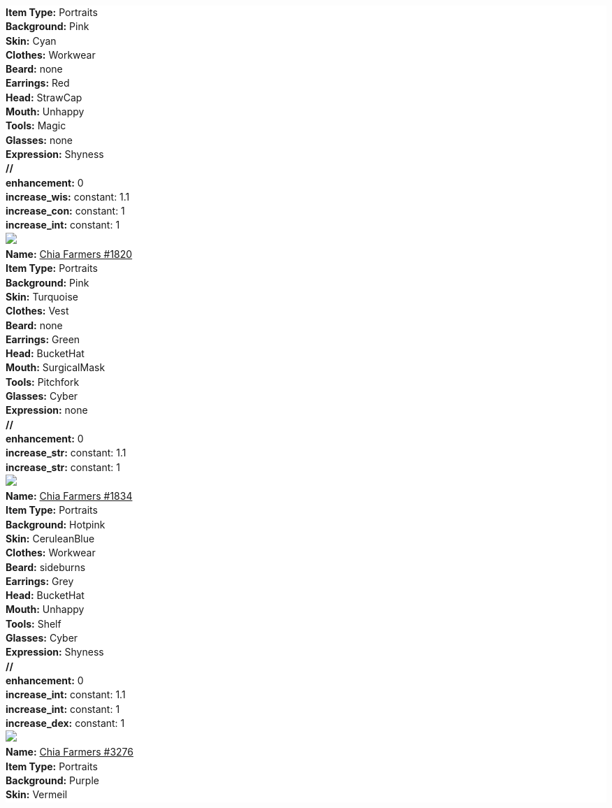 <div><strong>Item Type:</strong> Portraits</div>
<div><strong>Background:</strong> Pink</div>
<div><strong>Skin:</strong> Cyan</div>
<div><strong>Clothes:</strong> Workwear</div>
<div><strong>Beard:</strong> none</div>
<div><strong>Earrings:</strong> Red</div>
<div><strong>Head:</strong> StrawCap</div>
<div><strong>Mouth:</strong> Unhappy</div>
<div><strong>Tools:</strong> Magic</div>
<div><strong>Glasses:</strong> none</div>
<div><strong>Expression:</strong> Shyness</div>
<div><strong>//</strong></div><div><strong>enhancement:</strong> 0</div>
<div><strong>increase_wis:</strong> constant: 1.1</div>
<div><strong>increase_con:</strong> constant: 1</div>
<div><strong>increase_int:</strong> constant: 1</div>
</div>
<div class="item_thumbnail">
<a href="https://mintgarden.io/nfts/nft1kenqj0sqfn5xd3yups0zcd3uhr3yqseecjzfejaeqlpx7z0uv3aq8rlrfu"><img loading="lazy" src="https://assets.mainnet.mintgarden.io/thumbnails/d9ea06ce192f270cb6c95198adf7e3ff5ca6c2e95ef484da195d0d537f572f5d.webp"></a>
<div><strong>Name:</strong> <a href="https://mintgarden.io/nfts/nft1kenqj0sqfn5xd3yups0zcd3uhr3yqseecjzfejaeqlpx7z0uv3aq8rlrfu">Chia Farmers #1820</a></div>
<div><strong>Item Type:</strong> Portraits</div>
<div><strong>Background:</strong> Pink</div>
<div><strong>Skin:</strong> Turquoise</div>
<div><strong>Clothes:</strong> Vest</div>
<div><strong>Beard:</strong> none</div>
<div><strong>Earrings:</strong> Green</div>
<div><strong>Head:</strong> BucketHat</div>
<div><strong>Mouth:</strong> SurgicalMask</div>
<div><strong>Tools:</strong> Pitchfork</div>
<div><strong>Glasses:</strong> Cyber</div>
<div><strong>Expression:</strong> none</div>
<div><strong>//</strong></div><div><strong>enhancement:</strong> 0</div>
<div><strong>increase_str:</strong> constant: 1.1</div>
<div><strong>increase_str:</strong> constant: 1</div>
</div>
<div class="item_thumbnail">
<a href="https://mintgarden.io/nfts/nft1mmuq99gl9wlkyu3fkwpk37ykldujdra6kqq5szaf3t0m2dkumweswfkt8n"><img loading="lazy" src="https://assets.mainnet.mintgarden.io/thumbnails/ec8e4e25652658cda30df084e9e7ff963331f0123bade2e1db553785f48a1eed.webp"></a>
<div><strong>Name:</strong> <a href="https://mintgarden.io/nfts/nft1mmuq99gl9wlkyu3fkwpk37ykldujdra6kqq5szaf3t0m2dkumweswfkt8n">Chia Farmers #1834</a></div>
<div><strong>Item Type:</strong> Portraits</div>
<div><strong>Background:</strong> Hotpink</div>
<div><strong>Skin:</strong> CeruleanBlue</div>
<div><strong>Clothes:</strong> Workwear</div>
<div><strong>Beard:</strong> sideburns</div>
<div><strong>Earrings:</strong> Grey</div>
<div><strong>Head:</strong> BucketHat</div>
<div><strong>Mouth:</strong> Unhappy</div>
<div><strong>Tools:</strong> Shelf</div>
<div><strong>Glasses:</strong> Cyber</div>
<div><strong>Expression:</strong> Shyness</div>
<div><strong>//</strong></div><div><strong>enhancement:</strong> 0</div>
<div><strong>increase_int:</strong> constant: 1.1</div>
<div><strong>increase_int:</strong> constant: 1</div>
<div><strong>increase_dex:</strong> constant: 1</div>
</div>
<div class="item_thumbnail">
<a href="https://mintgarden.io/nfts/nft1p67d74t4z0mg0ma9esvckc2e8acutn390qaxuqe4gdjpugc9rtkqwh7u3p"><img loading="lazy" src="https://assets.mainnet.mintgarden.io/thumbnails/9599c263b5234bff88c9deafcae1f04c8a7186e4fd1834b7d927c8d453497ead.webp"></a>
<div><strong>Name:</strong> <a href="https://mintgarden.io/nfts/nft1p67d74t4z0mg0ma9esvckc2e8acutn390qaxuqe4gdjpugc9rtkqwh7u3p">Chia Farmers #3276</a></div>
<div><strong>Item Type:</strong> Portraits</div>
<div><strong>Background:</strong> Purple</div>
<div><strong>Skin:</strong> Vermeil</div>